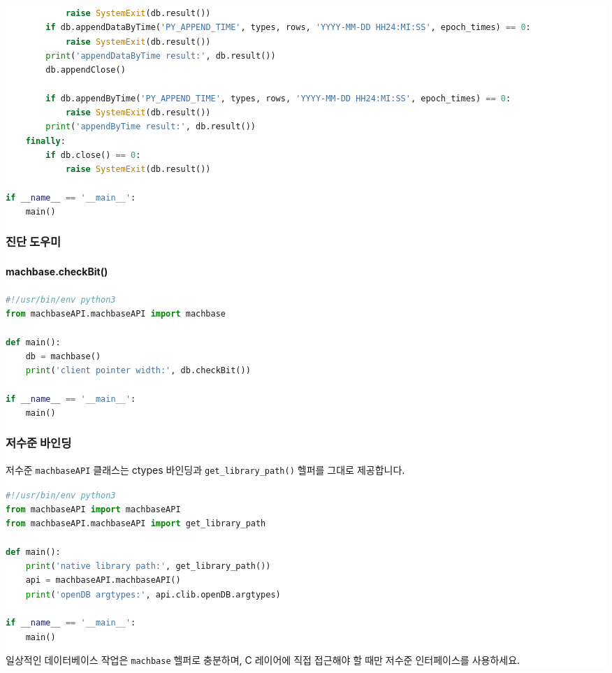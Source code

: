 ```python
            raise SystemExit(db.result())
        if db.appendDataByTime('PY_APPEND_TIME', types, rows, 'YYYY-MM-DD HH24:MI:SS', epoch_times) == 0:
            raise SystemExit(db.result())
        print('appendDataByTime result:', db.result())
        db.appendClose()

        if db.appendByTime('PY_APPEND_TIME', types, rows, 'YYYY-MM-DD HH24:MI:SS', epoch_times) == 0:
            raise SystemExit(db.result())
        print('appendByTime result:', db.result())
    finally:
        if db.close() == 0:
            raise SystemExit(db.result())

if __name__ == '__main__':
    main()
```

### 진단 도우미

#### machbase.checkBit()

```python
#!/usr/bin/env python3
from machbaseAPI.machbaseAPI import machbase

def main():
    db = machbase()
    print('client pointer width:', db.checkBit())

if __name__ == '__main__':
    main()
```

### 저수준 바인딩

저수준 `machbaseAPI` 클래스는 ctypes 바인딩과 `get_library_path()` 헬퍼를 그대로 제공합니다.

```python
#!/usr/bin/env python3
from machbaseAPI import machbaseAPI
from machbaseAPI.machbaseAPI import get_library_path

def main():
    print('native library path:', get_library_path())
    api = machbaseAPI.machbaseAPI()
    print('openDB argtypes:', api.clib.openDB.argtypes)

if __name__ == '__main__':
    main()
```

일상적인 데이터베이스 작업은 `machbase` 헬퍼로 충분하며, C 레이어에 직접 접근해야 할 때만 저수준 인터페이스를 사용하세요.
